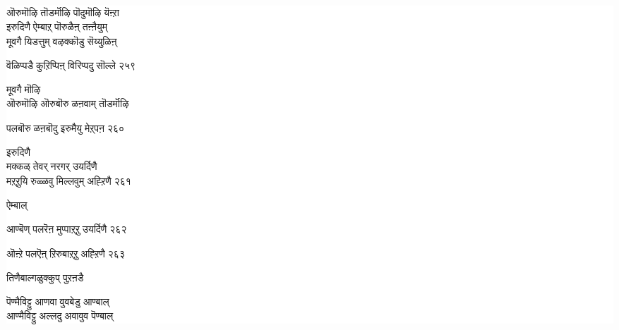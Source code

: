 ऒरुमॊऴि तॊडर्मॊऴि पॊदुमॊऴि यॆऩ्ऱा  
इरुदिणै ऐम्बाऱ्‌ पॊरुळैऩ् तऩ्ऩैयुम्  
मूवगै यिडत्तुम् वऴक्कॊडु सॆय्युळिऩ्  
  
वॆळिप्पडै कुऱिप्पिऩ् विरिप्पदु सॊल्ले २५९  
  
मूवगै मॊऴि  
ऒरुमॊऴि ऒरुबॊरु ळऩवाम् तॊडर्मॊऴि  
  
पलबॊरु ळऩबॊदु इरुमैयु मेऱ्‌पऩ २६०  
  
इरुदिणै  
मक्कळ् तेवर् नरगर् उयर्दिणै  
मऱ्‌ऱुयि रुळ्ळवु मिल्लवुम् अह्ऱिणै २६१  
  
ऐम्बाल्  
  
आण्बॆण् पलरॆऩ मुप्पाऱ्‌ऱु उयर्दिणै २६२  
  
ऒऩ्ऱे पलऎऩ् ऱिरुबाऱ्‌ऱु अह्ऱिणै २६३  
  
तिणैबाल्गळुक्कुप् पुऱऩडै  
  
पॆण्मैविट्टु आणवा वुवबेडु आण्बाल्  
आण्मैविट्टु अल्लदु अवावुव पॆण्बाल्  

